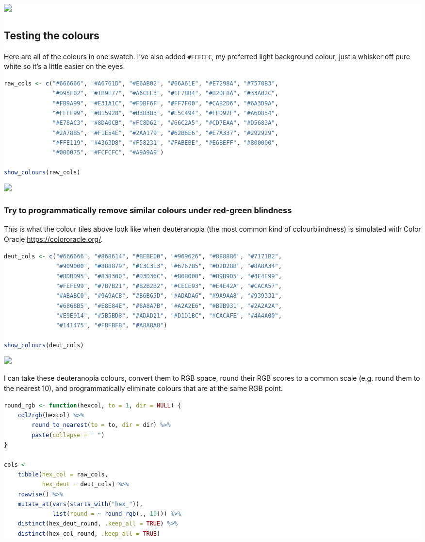 ![](README_files/figure-gfm/unnamed-chunk-2-1.png)

## Testing the colours

Here are all of the colours in one swatch. I’ve also added `#FCFCFC`, my
preferred light background colour, just a whisker off pure white so it’s
a little easier on the
eyes.

``` r
raw_cols <- c("#666666", "#A6761D", "#E6AB02", "#66A61E", "#E7298A", "#7570B3", 
              "#D95F02", "#1B9E77", "#A6CEE3", "#1F78B4", "#B2DF8A", "#33A02C", 
              "#FB9A99", "#E31A1C", "#FDBF6F", "#FF7F00", "#CAB2D6", "#6A3D9A", 
              "#FFFF99", "#B15928", "#B3B3B3", "#E5C494", "#FFD92F", "#A6D854", 
              "#E78AC3", "#8DA0CB", "#FC8D62", "#66C2A5", "#CD7EAA", "#D5683A", 
              "#2A78B5", "#F1E54E", "#2AA179", "#62B6E6", "#E7A337", "#292929",
              "#FFE119", "#4363D8", "#F58231", "#FABEBE", "#E6BEFF", "#800000", 
              "#000075", "#FCFCFC", "#A9A9A9")

show_colours(raw_cols)
```

![](README_files/figure-gfm/unnamed-chunk-3-1.png)

### Try to programmatically remove similar colours under red-green blindness

This is what the colour tiles above look like when deuteranopia (the
most common kind of colourblindness) is simulated with Color Oracle
<https://colororacle.org/>.

``` r
deut_cols <- c("#666666", "#868614", "#BEBE00", "#969626", "#888886", "#7171B2", 
               "#909000", "#888879", "#C3C3E3", "#6767B5", "#D2D28B", "#8A8A34", 
               "#BDBD95", "#838300", "#D3D36C", "#B0B000", "#B9B9D5", "#4E4E99", 
               "#FEFE99", "#7B7B21", "#B2B2B2", "#CECE93", "#E4E42A", "#CACA57", 
               "#ABABC0", "#9A9ACB", "#B6B65D", "#ADADA6", "#9A9AA8", "#939331", 
               "#6868B5", "#E8E84E", "#8A8A7B", "#A2A2E6", "#B9B931", "#2A2A2A", 
               "#E9E914", "#5B5BD8", "#ADAD21", "#D1D1BC", "#CACAFE", "#4A4A00", 
               "#141475", "#FBFBFB", "#A8A8A8")

show_colours(deut_cols)
```

![](README_files/figure-gfm/unnamed-chunk-4-1.png)

I can take these deuteranopia colours, convert them to RGB space, round
their RGB scores to a common scale (e.g. round them to the nearest 10),
and programmatically eliminate colours that are at the same RGB point.

``` r
round_rgb <- function(hexcol, to = 1, dir = NULL) {
    col2rgb(hexcol) %>% 
        round_to_nearest(to = to, dir = dir) %>% 
        paste(collapse = " ")
}

cols <- 
    tibble(hex_col = raw_cols,
           hex_deut = deut_cols) %>% 
    rowwise() %>% 
    mutate_at(vars(starts_with("hex_")), 
              list(round = ~ round_rgb(., 10))) %>% 
    distinct(hex_deut_round, .keep_all = TRUE) %>% 
    distinct(hex_col_round, .keep_all = TRUE)
```